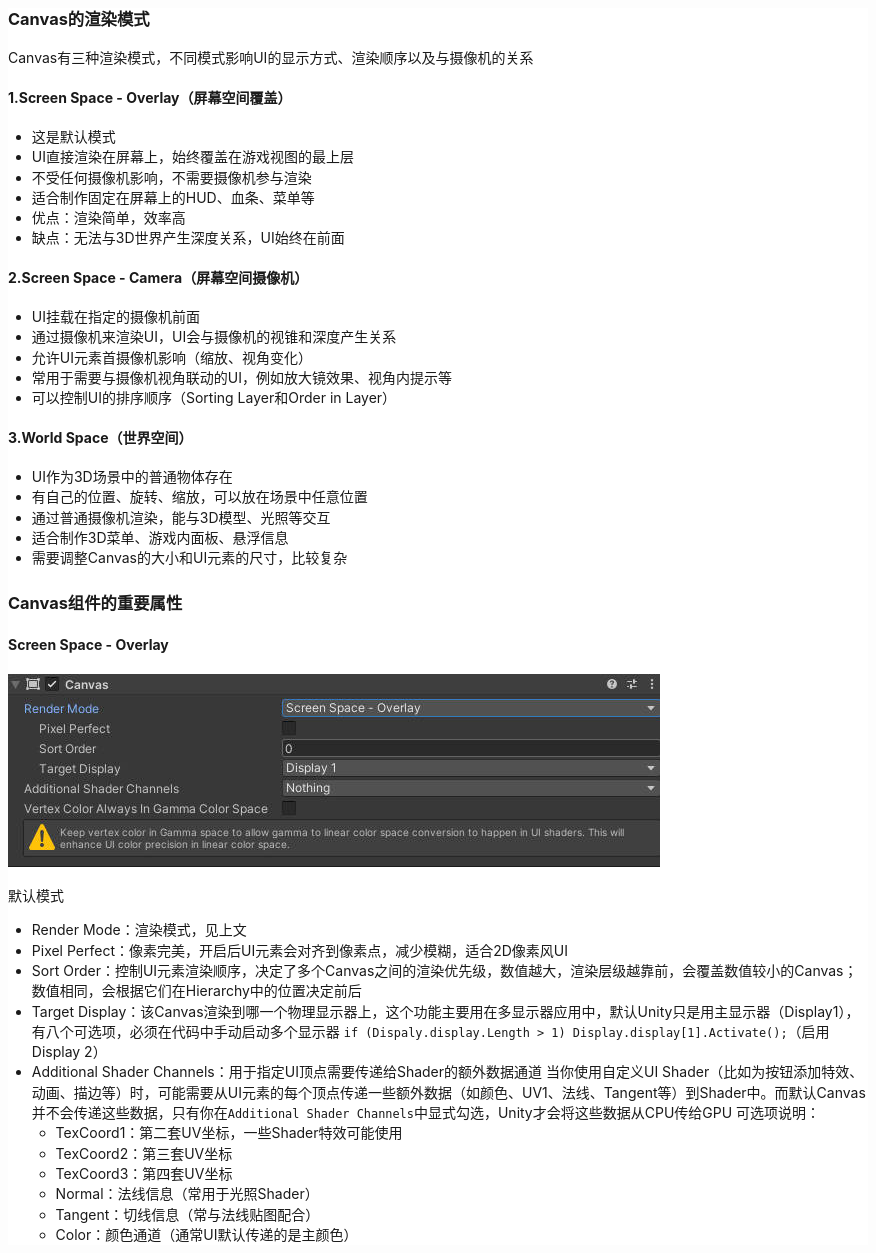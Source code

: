 ### Canvas的渲染模式
Canvas有三种渲染模式，不同模式影响UI的显示方式、渲染顺序以及与摄像机的关系

#### 1.Screen Space - Overlay（屏幕空间覆盖）
- 这是默认模式
- UI直接渲染在屏幕上，始终覆盖在游戏视图的最上层
- 不受任何摄像机影响，不需要摄像机参与渲染
- 适合制作固定在屏幕上的HUD、血条、菜单等
- 优点：渲染简单，效率高
- 缺点：无法与3D世界产生深度关系，UI始终在前面

#### 2.Screen Space - Camera（屏幕空间摄像机）
- UI挂载在指定的摄像机前面
- 通过摄像机来渲染UI，UI会与摄像机的视锥和深度产生关系
- 允许UI元素首摄像机影响（缩放、视角变化）
- 常用于需要与摄像机视角联动的UI，例如放大镜效果、视角内提示等
- 可以控制UI的排序顺序（Sorting Layer和Order in Layer）

#### 3.World Space（世界空间）
- UI作为3D场景中的普通物体存在
- 有自己的位置、旋转、缩放，可以放在场景中任意位置
- 通过普通摄像机渲染，能与3D模型、光照等交互
- 适合制作3D菜单、游戏内面板、悬浮信息
- 需要调整Canvas的大小和UI元素的尺寸，比较复杂

### Canvas组件的重要属性
#### Screen Space - Overlay
![CanvasScreenSpace-Overlay](/assets/images/Canvas-ScreenSpace-Overlay.jpg)

默认模式  

- Render Mode：渲染模式，见上文
- Pixel Perfect：像素完美，开启后UI元素会对齐到像素点，减少模糊，适合2D像素风UI
- Sort Order：控制UI元素渲染顺序，决定了多个Canvas之间的渲染优先级，数值越大，渲染层级越靠前，会覆盖数值较小的Canvas；数值相同，会根据它们在Hierarchy中的位置决定前后
- Target Display：该Canvas渲染到哪一个物理显示器上，这个功能主要用在多显示器应用中，默认Unity只是用主显示器（Display1），有八个可选项，必须在代码中手动启动多个显示器 `if (Dispaly.display.Length > 1) Display.display[1].Activate();`（启用Display 2）
- Additional Shader Channels：用于指定UI顶点需要传递给Shader的额外数据通道
  当你使用自定义UI Shader（比如为按钮添加特效、动画、描边等）时，可能需要从UI元素的每个顶点传递一些额外数据（如颜色、UV1、法线、Tangent等）到Shader中。而默认Canvas并不会传递这些数据，只有你在`Additional Shader Channels`中显式勾选，Unity才会将这些数据从CPU传给GPU
  可选项说明：
    - TexCoord1：第二套UV坐标，一些Shader特效可能使用
    - TexCoord2：第三套UV坐标
    - TexCoord3：第四套UV坐标
    - Normal：法线信息（常用于光照Shader）
    - Tangent：切线信息（常与法线贴图配合）
    - Color：颜色通道（通常UI默认传递的是主颜色）
